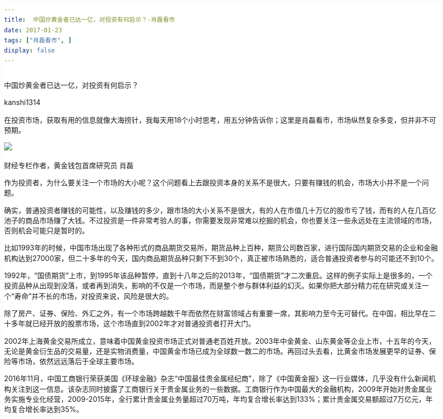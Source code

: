 ```yaml
---
title:  中国炒黄金者已达一亿，对投资有何启示？-肖磊看市
date: 2017-01-23
tags: ["肖磊看市", ]
display: false
---
```



## 



中国炒黄金者已达一亿，对投资有何启示？




kanshi1314




在投资市场，获取有用的信息就像大海捞针，我每天用18个小时思考，用五分钟告诉你；这里是肖磊看市，市场纵然复杂多变，但并非不可预期。




<img data-s="300,640" data-type="jpeg" src="http://mmbiz.qpic.cn/mmbiz_jpg/rIYcHn0KrPSYfqF71rBicx91hOp0QPO34uebvHvibfZ2CT7jccg0SClSib8tDWkABSzhdeROdUbp9XB4N3WUGG5IA/0?wx_fmt=jpeg" data-ratio="0.6666666666666666" data-w="690"/>

财经专栏作者，黄金钱包首席研究员 肖磊



作为投资者，为什么要关注一个市场的大小呢？这个问题看上去跟投资本身的关系不是很大，只要有赚钱的机会，市场大小并不是一个问题。



确实，普通投资者赚钱的可能性，以及赚钱的多少，跟市场的大小关系不是很大，有的人在市值几十万亿的股市亏了钱，而有的人在几百亿池子的商品市场赚了大钱。不过投资是一件非常考验人的事，你需要发现非常难以挖掘的机会，你也要关注一些永远处在主流领域的市场，否则机会可能只是暂时的。



比如1993年的时候，中国市场出现了各种形式的商品期货交易所，期货品种上百种，期货公司数百家，进行国际国内期货交易的企业和金融机构达到27000家，但二十多年的今天，国内商品期货品种只剩下不到30个，真正被市场熟悉的，适合普通投资者参与的可能还不到10个。



1992年，“国债期货”上市，到1995年该品种暂停，直到十八年之后的2013年，“国债期货”才二次重启。这样的例子实际上是很多的，一个投资品种从出现到没落，或者再到消失，影响的不仅是一个市场，而是整个参与群体利益的幻灭。如果你把大部分精力花在研究或关注一个“寿命”并不长的市场，对投资来说，风险是很大的。



除了房产、证券、保险、外汇之外，有一个市场跨越数千年而依然在财富领域占有重要一席，其影响力至今无可替代。在中国，相比早在二十多年就已经开放的股票市场，这个市场直到2002年才对普通投资者打开大门。



2002年上海黄金交易所成立，意味着中国黄金投资市场正式对普通老百姓开放。2003年中金黄金、山东黄金等企业上市，十五年的今天，无论是黄金衍生品的交易量，还是实物消费量，中国黄金市场已成为全球数一数二的市场。再回过头去看，比黄金市场发展更早的证券、保险等市场，依然远远落后于全球主要市场。



2016年11月，中国工商银行荣获美国《环球金融》杂志“中国最佳贵金属经纪商”，除了《中国黄金报》这一行业媒体，几乎没有什么新闻机构关注到这一信息。该杂志同时披露了工商银行关于贵金属业务的一些数据。工商银行作为中国最大的金融机构，2009年开始对贵金属业务实施专业化经营，2009-2015年，全行累计贵金属业务量超过70万吨，年均复合增长率达到133%；累计贵金属交易额超过7万亿元，年均复合增长率达到35%。


